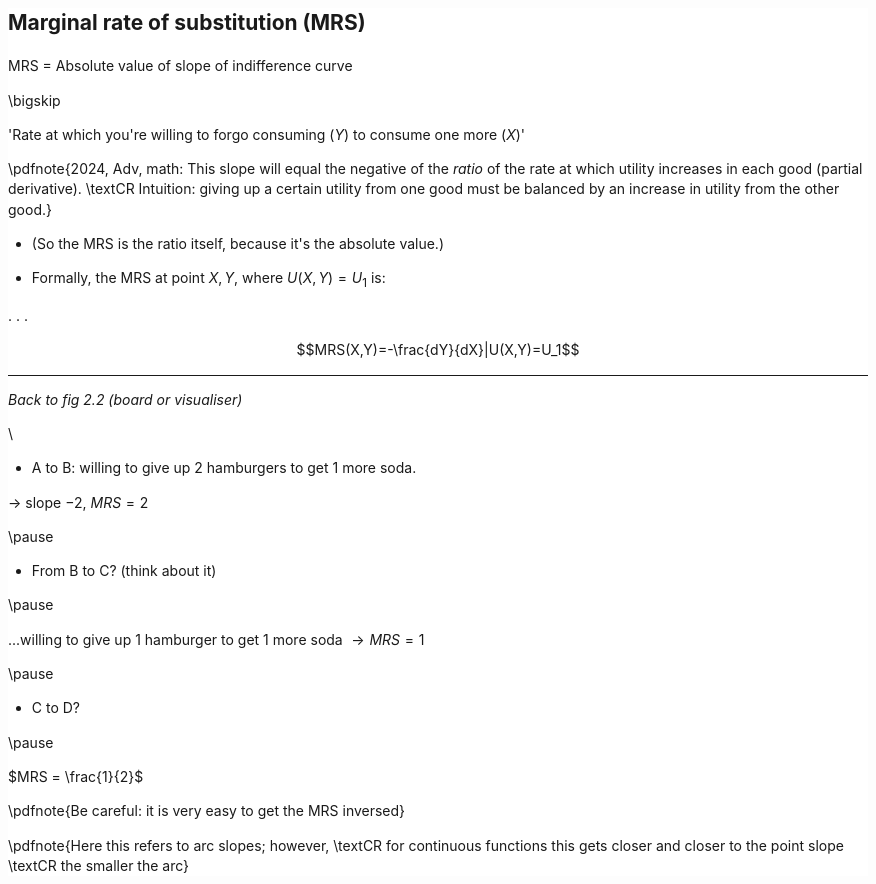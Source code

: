 ## Marginal rate of substitution (MRS)


MRS =  Absolute value of slope of indifference curve

\bigskip

'Rate at which you're willing to forgo consuming ($Y$) to consume one more ($X$)'

\pdfnote{2024, Adv, math: This slope will equal the negative of the *ratio* of the rate at which utility increases in each good (partial derivative).
\textCR   Intuition: giving up a certain utility from one good must be balanced by an increase in utility from the other good.}


[comment]: <> (101BB)

- (So the MRS is the ratio itself, because it's the absolute value.)

- Formally, the MRS at point $X,Y$, where $U(X,Y)=U_1$ is:


. . .


$$MRS(X,Y)=-\frac{dY}{dX}|U(X,Y)=U_1$$

[comment]: <> (101EE)

***


*Back to fig 2.2 (board or visualiser)*

\

- A to B: willing to give up 2 hamburgers to get 1 more soda.

$\rightarrow$ slope $-2$, $MRS=2$


\pause

- From B to C? (think about it)


\pause


...willing to give up 1 hamburger to get 1 more soda $\rightarrow MRS =1$


\pause


- C to D?


\pause

$MRS = \frac{1}{2}$


\pdfnote{Be careful: it is very easy to get the MRS inversed}

\pdfnote{Here this refers to arc slopes; however, \textCR
for continuous functions this gets closer and closer to the point slope \textCR
the smaller the arc}


[comment]: <> (2024BB)
[comment]: <> (2024EE)
[comment]: <> (2024BB)
[comment]: <> (2024EE)
[comment]: <> (2024BB)
[comment]: <> (2024EE)
[comment]: <> (2024BB)
[comment]: <> (2024EE)
[comment]: <> (2024BB)
[comment]: <> (2024EE)
[comment]: <> (2024BB)
[comment]: <> (2024EE)
[comment]: <> (2024BB)
[comment]: <> (2024BB)
[comment]: <> (2024EE)
[comment]: <> (2024BB)
[comment]: <> (2024EE)
[comment]: <> (2024BB)
[comment]: <> (2024EE)
 [comment]: <> (101BB)
[comment]: <> (2024BB)
[comment]: <> (2024EE)
[comment]: <> (2024BB)
[comment]: <> (2024EE)
[comment]: <> (2024BB)
[comment]: <> (2024EE)
[comment]: <> (2024BB)
[comment]: <> (2024EE)
[comment]: <> (2024BB)
[comment]: <> (2024EE)
[comment]: <> (2024BB)
[comment]: <> (2024EE)
[comment]: <> (2024BB)
[comment]: <> (2024EE)
[comment]: <> (2024BB)
[comment]: <> (2024EE)
[comment]: <> (2024BB)
[comment]: <> (2024EE)
[comment]: <> (2024BB)
[comment]: <> (2024EE)
[comment]: <> (2024BB)
[comment]: <> (2024EE)
[comment]: <> (2024BB)
[comment]: <> (2024EE)
[comment]: <> (2024BB)
[comment]: <> (2024EE)
[comment]: <> (2024BB)
[comment]: <> (2024EE)
[comment]: <> (2024BB)
[comment]: <> (2024EE)
[comment]: <> (2024BB)
[comment]: <> (2024EE)